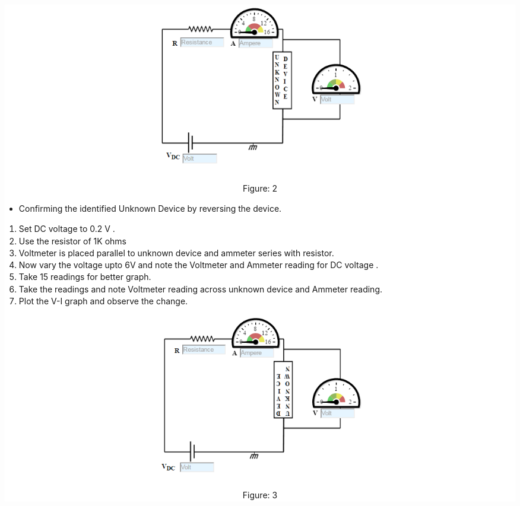 <div align="center">
<img src="images/ohmsunk_pr.png" width="40%">
<p>Figure: 2</p>
</div>

- Confirming the identified Unknown Device by reversing the device.
1. Set DC voltage to 0.2 V .
2. Use the resistor of 1K ohms
3. Voltmeter is placed parallel to unknown device and ammeter series with resistor.
4. Now vary the voltage upto 6V and note the Voltmeter and Ammeter reading for DC voltage .
5. Take 15 readings for better graph.
6. Take the readings and note Voltmeter reading across unknown device and Ammeter reading.
7. Plot the V-I graph and observe the change.

<div align="center">
<img src="images/ohmsunkr_pr.png" width="40%">
<p>Figure: 3</p>
</div>
